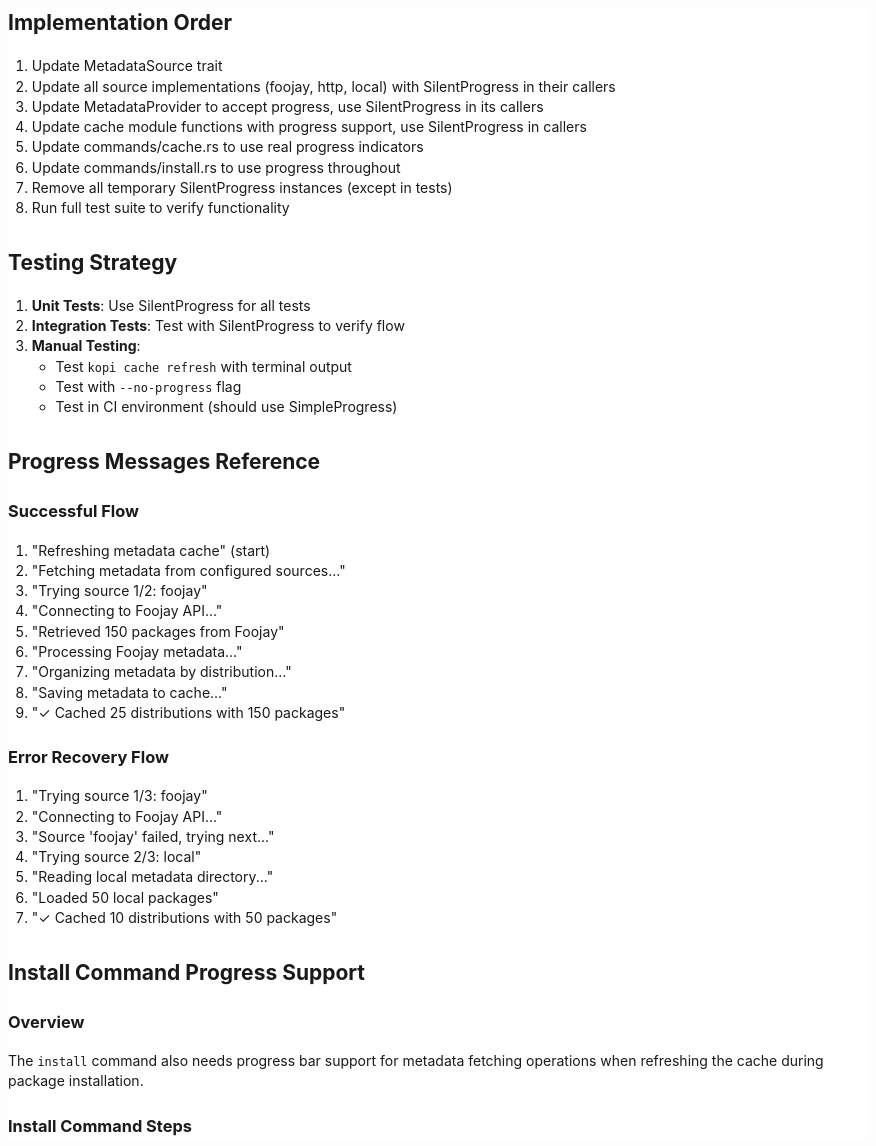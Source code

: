 ## Implementation Order

1. Update MetadataSource trait
2. Update all source implementations (foojay, http, local) with SilentProgress in their callers
3. Update MetadataProvider to accept progress, use SilentProgress in its callers
4. Update cache module functions with progress support, use SilentProgress in callers
5. Update commands/cache.rs to use real progress indicators
6. Update commands/install.rs to use progress throughout
7. Remove all temporary SilentProgress instances (except in tests)
8. Run full test suite to verify functionality

## Testing Strategy

1. **Unit Tests**: Use SilentProgress for all tests
2. **Integration Tests**: Test with SilentProgress to verify flow
3. **Manual Testing**: 
   - Test `kopi cache refresh` with terminal output
   - Test with `--no-progress` flag
   - Test in CI environment (should use SimpleProgress)

## Progress Messages Reference

### Successful Flow
1. "Refreshing metadata cache" (start)
2. "Fetching metadata from configured sources..."
3. "Trying source 1/2: foojay"
4. "Connecting to Foojay API..."
5. "Retrieved 150 packages from Foojay"
6. "Processing Foojay metadata..."
7. "Organizing metadata by distribution..."
8. "Saving metadata to cache..."
9. "✓ Cached 25 distributions with 150 packages"

### Error Recovery Flow
1. "Trying source 1/3: foojay"
2. "Connecting to Foojay API..."
3. "Source 'foojay' failed, trying next..."
4. "Trying source 2/3: local"
5. "Reading local metadata directory..."
6. "Loaded 50 local packages"
7. "✓ Cached 10 distributions with 50 packages"

## Install Command Progress Support

### Overview
The `install` command also needs progress bar support for metadata fetching operations when refreshing the cache during package installation.

### Install Command Steps
